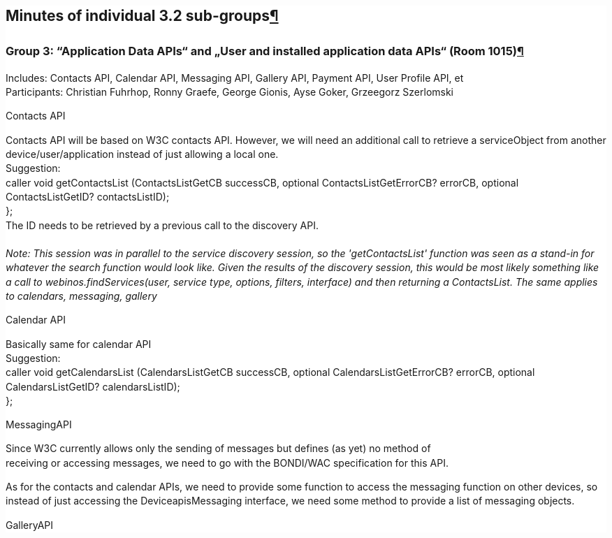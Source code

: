 Minutes of individual 3.2 sub-groups[¶](#Minutes-of-individual-32-sub-groups)
-----------------------------------------------------------------------------

### Group 3: “Application Data APIs“ and „User and installed application data APIs“ (Room 1015)[¶](#Group-3-“Application-Data-APIs“-and-„User-and-installed-application-data-APIs“-Room-1015)

Includes: Contacts API, Calendar API, Messaging API, Gallery API,
Payment API, User Profile API, et\
Participants: Christian Fuhrhop, Ronny Graefe, George Gionis, Ayse
Goker, Grzeegorz Szerlomski

Contacts API

Contacts API will be based on W3C contacts API. However, we will need an
additional call to retrieve a serviceObject from another
device/user/application instead of just allowing a local one.\
Suggestion:\
caller void getContactsList (ContactsListGetCB successCB, optional
ContactsListGetErrorCB? errorCB, optional ContactsListGetID?
contactsListID);\
};\
The ID needs to be retrieved by a previous call to the discovery API.\
*\
Note: This session was in parallel to the service discovery session, so
the 'getContactsList' function was seen as a stand-in for whatever the
search function would look like. Given the results of the discovery
session, this would be most likely something like a call to
webinos.findServices(user, service type, options, filters, interface)
and then returning a ContactsList. The same applies to calendars,
messaging, gallery*

Calendar API

Basically same for calendar API\
Suggestion:\
caller void getCalendarsList (CalendarsListGetCB successCB, optional
CalendarsListGetErrorCB? errorCB, optional CalendarsListGetID?
calendarsListID);\
};

MessagingAPI

Since W3C currently allows only the sending of messages but defines (as
yet) no method of\
receiving or accessing messages, we need to go with the BONDI/WAC
specification for this API.

As for the contacts and calendar APIs, we need to provide some function
to access the messaging function on other devices, so instead of just
accessing the DeviceapisMessaging interface, we need some method to
provide a list of messaging objects.

GalleryAPI
